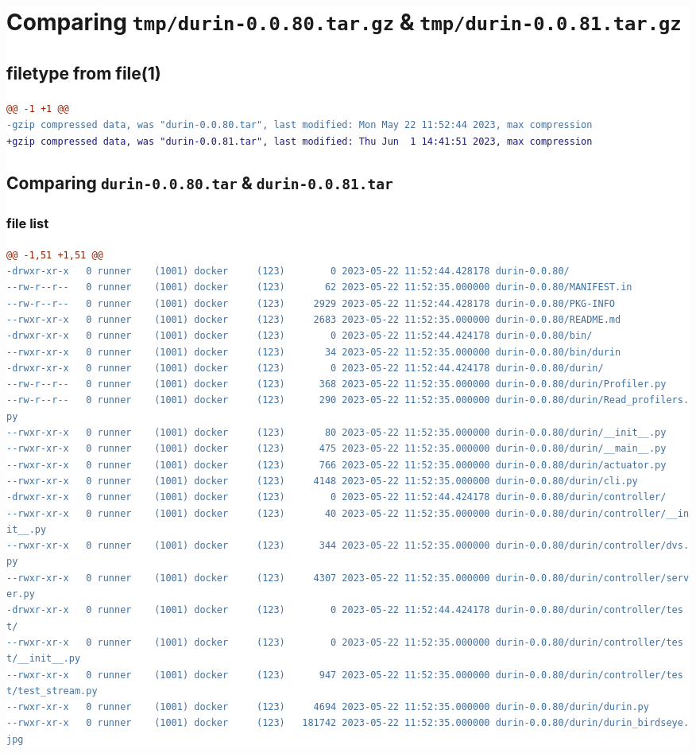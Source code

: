 # Comparing `tmp/durin-0.0.80.tar.gz` & `tmp/durin-0.0.81.tar.gz`

## filetype from file(1)

```diff
@@ -1 +1 @@
-gzip compressed data, was "durin-0.0.80.tar", last modified: Mon May 22 11:52:44 2023, max compression
+gzip compressed data, was "durin-0.0.81.tar", last modified: Thu Jun  1 14:41:51 2023, max compression
```

## Comparing `durin-0.0.80.tar` & `durin-0.0.81.tar`

### file list

```diff
@@ -1,51 +1,51 @@
-drwxr-xr-x   0 runner    (1001) docker     (123)        0 2023-05-22 11:52:44.428178 durin-0.0.80/
--rw-r--r--   0 runner    (1001) docker     (123)       62 2023-05-22 11:52:35.000000 durin-0.0.80/MANIFEST.in
--rw-r--r--   0 runner    (1001) docker     (123)     2929 2023-05-22 11:52:44.428178 durin-0.0.80/PKG-INFO
--rwxr-xr-x   0 runner    (1001) docker     (123)     2683 2023-05-22 11:52:35.000000 durin-0.0.80/README.md
-drwxr-xr-x   0 runner    (1001) docker     (123)        0 2023-05-22 11:52:44.424178 durin-0.0.80/bin/
--rwxr-xr-x   0 runner    (1001) docker     (123)       34 2023-05-22 11:52:35.000000 durin-0.0.80/bin/durin
-drwxr-xr-x   0 runner    (1001) docker     (123)        0 2023-05-22 11:52:44.424178 durin-0.0.80/durin/
--rw-r--r--   0 runner    (1001) docker     (123)      368 2023-05-22 11:52:35.000000 durin-0.0.80/durin/Profiler.py
--rw-r--r--   0 runner    (1001) docker     (123)      290 2023-05-22 11:52:35.000000 durin-0.0.80/durin/Read_profilers.py
--rwxr-xr-x   0 runner    (1001) docker     (123)       80 2023-05-22 11:52:35.000000 durin-0.0.80/durin/__init__.py
--rwxr-xr-x   0 runner    (1001) docker     (123)      475 2023-05-22 11:52:35.000000 durin-0.0.80/durin/__main__.py
--rwxr-xr-x   0 runner    (1001) docker     (123)      766 2023-05-22 11:52:35.000000 durin-0.0.80/durin/actuator.py
--rwxr-xr-x   0 runner    (1001) docker     (123)     4148 2023-05-22 11:52:35.000000 durin-0.0.80/durin/cli.py
-drwxr-xr-x   0 runner    (1001) docker     (123)        0 2023-05-22 11:52:44.424178 durin-0.0.80/durin/controller/
--rwxr-xr-x   0 runner    (1001) docker     (123)       40 2023-05-22 11:52:35.000000 durin-0.0.80/durin/controller/__init__.py
--rwxr-xr-x   0 runner    (1001) docker     (123)      344 2023-05-22 11:52:35.000000 durin-0.0.80/durin/controller/dvs.py
--rwxr-xr-x   0 runner    (1001) docker     (123)     4307 2023-05-22 11:52:35.000000 durin-0.0.80/durin/controller/server.py
-drwxr-xr-x   0 runner    (1001) docker     (123)        0 2023-05-22 11:52:44.424178 durin-0.0.80/durin/controller/test/
--rwxr-xr-x   0 runner    (1001) docker     (123)        0 2023-05-22 11:52:35.000000 durin-0.0.80/durin/controller/test/__init__.py
--rwxr-xr-x   0 runner    (1001) docker     (123)      947 2023-05-22 11:52:35.000000 durin-0.0.80/durin/controller/test/test_stream.py
--rwxr-xr-x   0 runner    (1001) docker     (123)     4694 2023-05-22 11:52:35.000000 durin-0.0.80/durin/durin.py
--rwxr-xr-x   0 runner    (1001) docker     (123)   181742 2023-05-22 11:52:35.000000 durin-0.0.80/durin/durin_birdseye.jpg
```